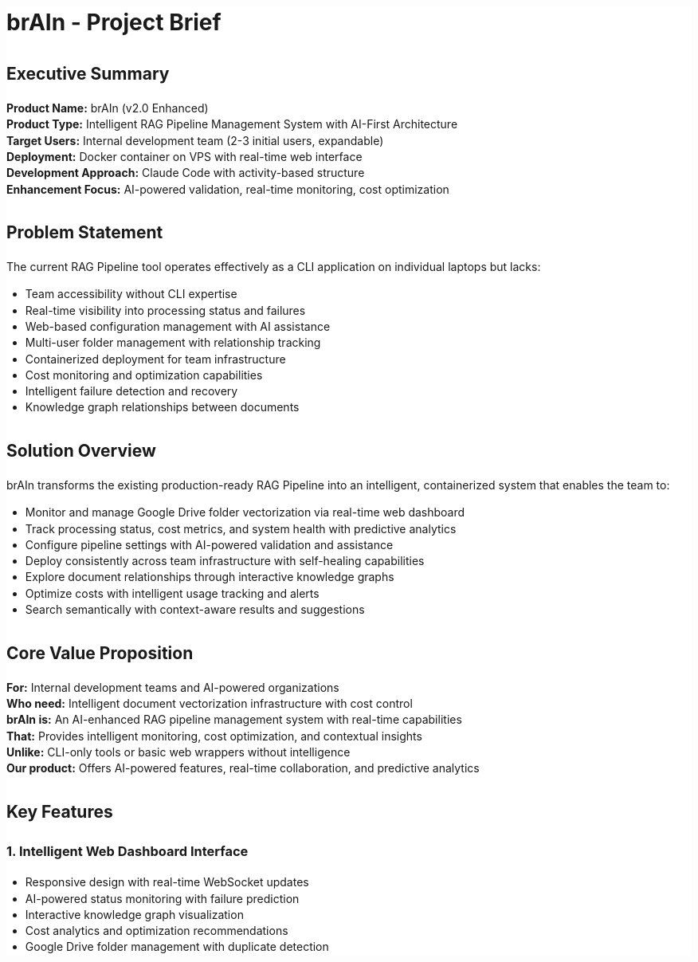 # brAIn - Project Brief

## Executive Summary

**Product Name:** brAIn (v2.0 Enhanced)  
**Product Type:** Intelligent RAG Pipeline Management System with AI-First Architecture  
**Target Users:** Internal development team (2-3 initial users, expandable)  
**Deployment:** Docker container on VPS with real-time web interface  
**Development Approach:** Claude Code with activity-based structure  
**Enhancement Focus:** AI-powered validation, real-time monitoring, cost optimization  

## Problem Statement

The current RAG Pipeline tool operates effectively as a CLI application on individual laptops but lacks:
- Team accessibility without CLI expertise
- Real-time visibility into processing status and failures
- Web-based configuration management with AI assistance
- Multi-user folder management with relationship tracking
- Containerized deployment for team infrastructure
- Cost monitoring and optimization capabilities
- Intelligent failure detection and recovery
- Knowledge graph relationships between documents

## Solution Overview

brAIn transforms the existing production-ready RAG Pipeline into an intelligent, containerized system that enables the team to:
- Monitor and manage Google Drive folder vectorization via real-time web dashboard
- Track processing status, cost metrics, and system health with predictive analytics
- Configure pipeline settings with AI-powered validation and assistance
- Deploy consistently across team infrastructure with self-healing capabilities
- Explore document relationships through interactive knowledge graphs
- Optimize costs with intelligent usage tracking and alerts
- Search semantically with context-aware results and suggestions

## Core Value Proposition

**For:** Internal development teams and AI-powered organizations  
**Who need:** Intelligent document vectorization infrastructure with cost control  
**brAIn is:** An AI-enhanced RAG pipeline management system with real-time capabilities  
**That:** Provides intelligent monitoring, cost optimization, and contextual insights  
**Unlike:** CLI-only tools or basic web wrappers without intelligence  
**Our product:** Offers AI-powered features, real-time collaboration, and predictive analytics  

## Key Features

### 1. Intelligent Web Dashboard Interface
- Responsive design with real-time WebSocket updates
- AI-powered status monitoring with failure prediction
- Interactive knowledge graph visualization
- Cost analytics and optimization recommendations
- Google Drive folder management with duplicate detection
